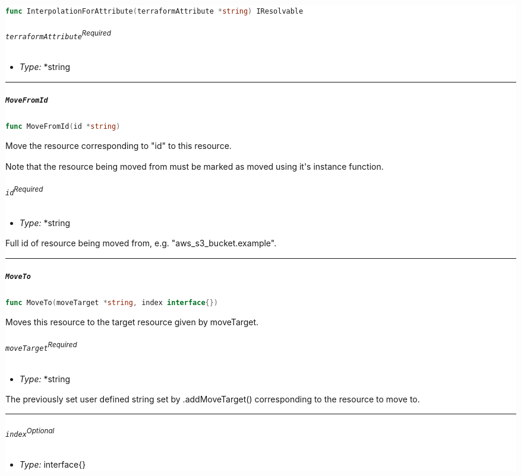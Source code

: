 ```go
func InterpolationForAttribute(terraformAttribute *string) IResolvable
```

###### `terraformAttribute`<sup>Required</sup> <a name="terraformAttribute" id="@cdktf/provider-azurerm.eventgridDomain.EventgridDomain.interpolationForAttribute.parameter.terraformAttribute"></a>

- *Type:* *string

---

##### `MoveFromId` <a name="MoveFromId" id="@cdktf/provider-azurerm.eventgridDomain.EventgridDomain.moveFromId"></a>

```go
func MoveFromId(id *string)
```

Move the resource corresponding to "id" to this resource.

Note that the resource being moved from must be marked as moved using it's instance function.

###### `id`<sup>Required</sup> <a name="id" id="@cdktf/provider-azurerm.eventgridDomain.EventgridDomain.moveFromId.parameter.id"></a>

- *Type:* *string

Full id of resource being moved from, e.g. "aws_s3_bucket.example".

---

##### `MoveTo` <a name="MoveTo" id="@cdktf/provider-azurerm.eventgridDomain.EventgridDomain.moveTo"></a>

```go
func MoveTo(moveTarget *string, index interface{})
```

Moves this resource to the target resource given by moveTarget.

###### `moveTarget`<sup>Required</sup> <a name="moveTarget" id="@cdktf/provider-azurerm.eventgridDomain.EventgridDomain.moveTo.parameter.moveTarget"></a>

- *Type:* *string

The previously set user defined string set by .addMoveTarget() corresponding to the resource to move to.

---

###### `index`<sup>Optional</sup> <a name="index" id="@cdktf/provider-azurerm.eventgridDomain.EventgridDomain.moveTo.parameter.index"></a>

- *Type:* interface{}
